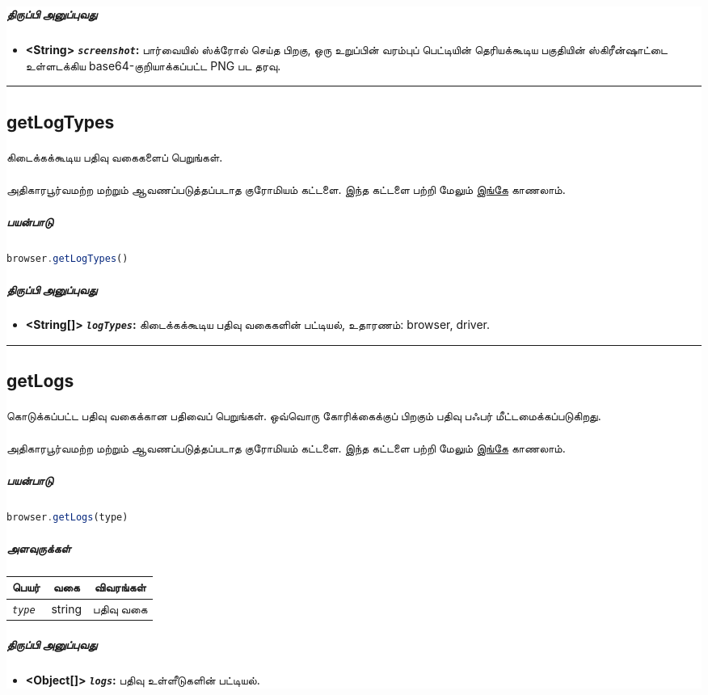 </table>


##### திருப்பி அனுப்புவது

- **&lt;String&gt;**
            **<code><var>screenshot</var></code>:** பார்வையில் ஸ்க்ரோல் செய்த பிறகு, ஒரு உறுப்பின் வரம்புப் பெட்டியின் தெரியக்கூடிய பகுதியின் ஸ்கிரீன்ஷாட்டை உள்ளடக்கிய base64-குறியாக்கப்பட்ட PNG பட தரவு.


---

## getLogTypes
கிடைக்கக்கூடிய பதிவு வகைகளைப் பெறுங்கள்.<br /><br />அதிகாரபூர்வமற்ற மற்றும் ஆவணப்படுத்தப்படாத குரோமியம் கட்டளை. இந்த கட்டளை பற்றி மேலும் [இங்கே](https://github.com/SeleniumHQ/selenium/wiki/JsonWireProtocol#sessionsessionidlogtypes) காணலாம்.

##### பயன்பாடு

```js
browser.getLogTypes()
```


##### திருப்பி அனுப்புவது

- **&lt;String[]&gt;**
            **<code><var>logTypes</var></code>:** கிடைக்கக்கூடிய பதிவு வகைகளின் பட்டியல், உதாரணம்: browser, driver.


---

## getLogs
கொடுக்கப்பட்ட பதிவு வகைக்கான பதிவைப் பெறுங்கள். ஒவ்வொரு கோரிக்கைக்குப் பிறகும் பதிவு பஃபர் மீட்டமைக்கப்படுகிறது.<br /><br />அதிகாரபூர்வமற்ற மற்றும் ஆவணப்படுத்தப்படாத குரோமியம் கட்டளை. இந்த கட்டளை பற்றி மேலும் [இங்கே](https://github.com/SeleniumHQ/selenium/wiki/JsonWireProtocol#sessionsessionidlog) காணலாம்.

##### பயன்பாடு

```js
browser.getLogs(type)
```


##### அளவுருக்கள்

<table>
  <thead>
    <tr>
      <th>பெயர்</th><th>வகை</th><th>விவரங்கள்</th>
    </tr>
  </thead>
  <tbody>
    <tr>
      <td><code><var>type</var></code></td>
      <td>string</td>
      <td>பதிவு வகை</td>
    </tr>
  </tbody>
</table>


##### திருப்பி அனுப்புவது

- **&lt;Object[]&gt;**
            **<code><var>logs</var></code>:** பதிவு உள்ளீடுகளின் பட்டியல்.

